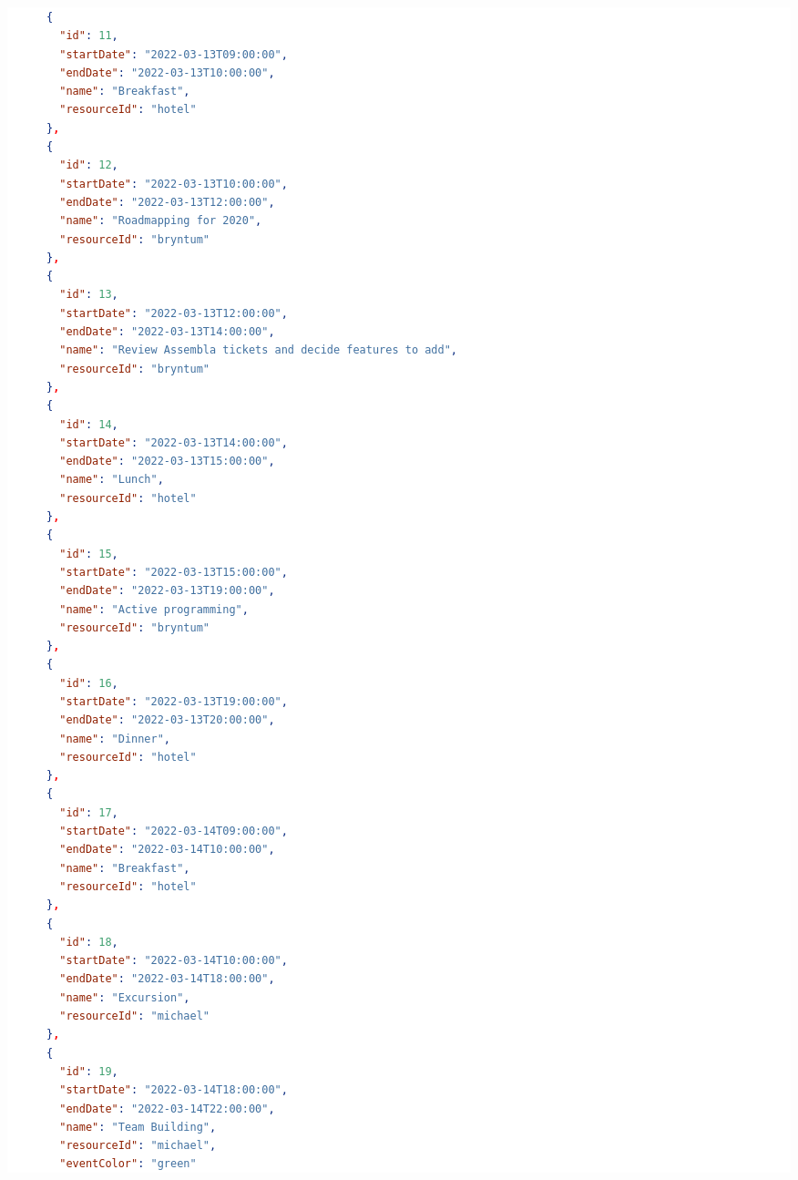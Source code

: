 ```json
      {
        "id": 11,
        "startDate": "2022-03-13T09:00:00",
        "endDate": "2022-03-13T10:00:00",
        "name": "Breakfast",
        "resourceId": "hotel"
      },
      {
        "id": 12,
        "startDate": "2022-03-13T10:00:00",
        "endDate": "2022-03-13T12:00:00",
        "name": "Roadmapping for 2020",
        "resourceId": "bryntum"
      },
      {
        "id": 13,
        "startDate": "2022-03-13T12:00:00",
        "endDate": "2022-03-13T14:00:00",
        "name": "Review Assembla tickets and decide features to add",
        "resourceId": "bryntum"
      },
      {
        "id": 14,
        "startDate": "2022-03-13T14:00:00",
        "endDate": "2022-03-13T15:00:00",
        "name": "Lunch",
        "resourceId": "hotel"
      },
      {
        "id": 15,
        "startDate": "2022-03-13T15:00:00",
        "endDate": "2022-03-13T19:00:00",
        "name": "Active programming",
        "resourceId": "bryntum"
      },
      {
        "id": 16,
        "startDate": "2022-03-13T19:00:00",
        "endDate": "2022-03-13T20:00:00",
        "name": "Dinner",
        "resourceId": "hotel"
      },
      {
        "id": 17,
        "startDate": "2022-03-14T09:00:00",
        "endDate": "2022-03-14T10:00:00",
        "name": "Breakfast",
        "resourceId": "hotel"
      },
      {
        "id": 18,
        "startDate": "2022-03-14T10:00:00",
        "endDate": "2022-03-14T18:00:00",
        "name": "Excursion",
        "resourceId": "michael"
      },
      {
        "id": 19,
        "startDate": "2022-03-14T18:00:00",
        "endDate": "2022-03-14T22:00:00",
        "name": "Team Building",
        "resourceId": "michael",
        "eventColor": "green"
```